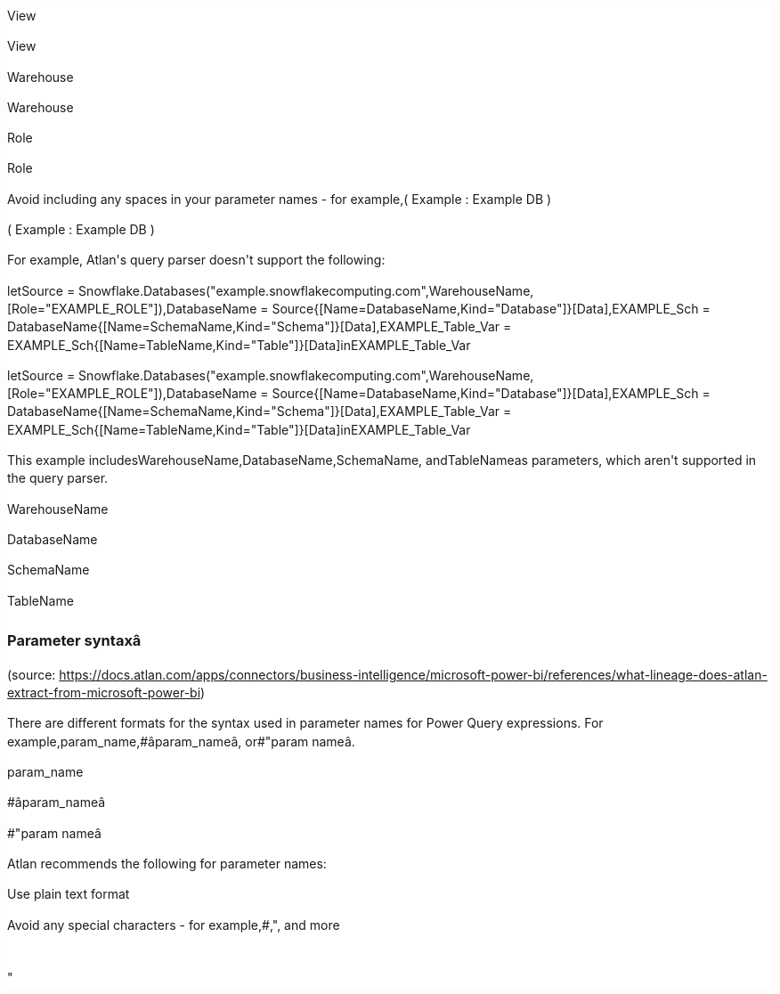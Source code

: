 View

View

Warehouse

Warehouse

Role

Role

Avoid including any spaces in your parameter names   -  for example,( Example : Example DB )

( Example : Example DB )

For example, Atlan's query parser doesn't support the following:

letSource = Snowflake.Databases("example.snowflakecomputing.com",WarehouseName,[Role="EXAMPLE_ROLE"]),DatabaseName = Source{[Name=DatabaseName,Kind="Database"]}[Data],EXAMPLE_Sch = DatabaseName{[Name=SchemaName,Kind="Schema"]}[Data],EXAMPLE_Table_Var = EXAMPLE_Sch{[Name=TableName,Kind="Table"]}[Data]inEXAMPLE_Table_Var

letSource = Snowflake.Databases("example.snowflakecomputing.com",WarehouseName,[Role="EXAMPLE_ROLE"]),DatabaseName = Source{[Name=DatabaseName,Kind="Database"]}[Data],EXAMPLE_Sch = DatabaseName{[Name=SchemaName,Kind="Schema"]}[Data],EXAMPLE_Table_Var = EXAMPLE_Sch{[Name=TableName,Kind="Table"]}[Data]inEXAMPLE_Table_Var

This example includesWarehouseName,DatabaseName,SchemaName, andTableNameas parameters, which aren't supported in the query parser.

WarehouseName

DatabaseName

SchemaName

TableName



### Parameter syntaxâ
(source: https://docs.atlan.com/apps/connectors/business-intelligence/microsoft-power-bi/references/what-lineage-does-atlan-extract-from-microsoft-power-bi)

There are different formats for the syntax used in parameter names for Power Query expressions. For example,param_name,#âparam_nameâ, or#"param nameâ.

param_name

#âparam_nameâ

#"param nameâ

Atlan recommends the following for parameter names:

Use plain text format

Avoid any special characters   -  for example,#,", and more

#

"
